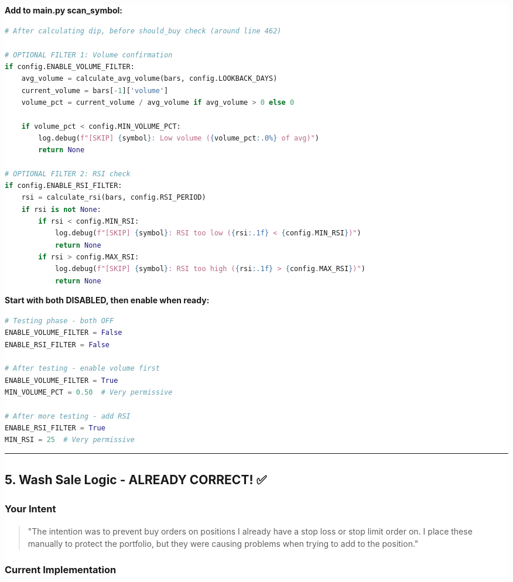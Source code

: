 
**Add to main.py scan_symbol:**
```python
# After calculating dip, before should_buy check (around line 462)

# OPTIONAL FILTER 1: Volume confirmation
if config.ENABLE_VOLUME_FILTER:
    avg_volume = calculate_avg_volume(bars, config.LOOKBACK_DAYS)
    current_volume = bars[-1]['volume']
    volume_pct = current_volume / avg_volume if avg_volume > 0 else 0

    if volume_pct < config.MIN_VOLUME_PCT:
        log.debug(f"[SKIP] {symbol}: Low volume ({volume_pct:.0%} of avg)")
        return None

# OPTIONAL FILTER 2: RSI check
if config.ENABLE_RSI_FILTER:
    rsi = calculate_rsi(bars, config.RSI_PERIOD)
    if rsi is not None:
        if rsi < config.MIN_RSI:
            log.debug(f"[SKIP] {symbol}: RSI too low ({rsi:.1f} < {config.MIN_RSI})")
            return None
        if rsi > config.MAX_RSI:
            log.debug(f"[SKIP] {symbol}: RSI too high ({rsi:.1f} > {config.MAX_RSI})")
            return None
```

**Start with both DISABLED, then enable when ready:**
```python
# Testing phase - both OFF
ENABLE_VOLUME_FILTER = False
ENABLE_RSI_FILTER = False

# After testing - enable volume first
ENABLE_VOLUME_FILTER = True
MIN_VOLUME_PCT = 0.50  # Very permissive

# After more testing - add RSI
ENABLE_RSI_FILTER = True
MIN_RSI = 25  # Very permissive
```

---

## 5. Wash Sale Logic - ALREADY CORRECT! ✅

### Your Intent
> "The intention was to prevent buy orders on positions I already have a stop loss or stop limit order on. I place these manually to protect the portfolio, but they were causing problems when trying to add to the position."

### Current Implementation
